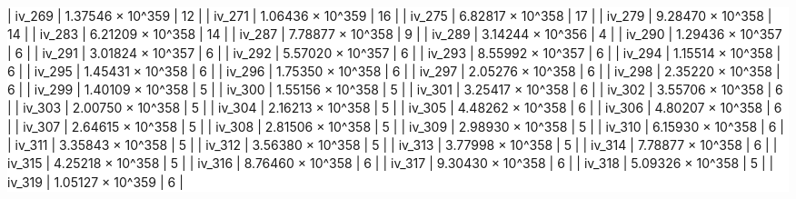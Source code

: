 | iv_269 | 1.37546 × 10^359 | 12 |
| iv_271 | 1.06436 × 10^359 | 16 |
| iv_275 | 6.82817 × 10^358 | 17 |
| iv_279 | 9.28470 × 10^358 | 14 |
| iv_283 | 6.21209 × 10^358 | 14 |
| iv_287 | 7.78877 × 10^358 | 9 |
| iv_289 | 3.14244 × 10^356 | 4 |
| iv_290 | 1.29436 × 10^357 | 6 |
| iv_291 | 3.01824 × 10^357 | 6 |
| iv_292 | 5.57020 × 10^357 | 6 |
| iv_293 | 8.55992 × 10^357 | 6 |
| iv_294 | 1.15514 × 10^358 | 6 |
| iv_295 | 1.45431 × 10^358 | 6 |
| iv_296 | 1.75350 × 10^358 | 6 |
| iv_297 | 2.05276 × 10^358 | 6 |
| iv_298 | 2.35220 × 10^358 | 6 |
| iv_299 | 1.40109 × 10^358 | 5 |
| iv_300 | 1.55156 × 10^358 | 5 |
| iv_301 | 3.25417 × 10^358 | 6 |
| iv_302 | 3.55706 × 10^358 | 6 |
| iv_303 | 2.00750 × 10^358 | 5 |
| iv_304 | 2.16213 × 10^358 | 5 |
| iv_305 | 4.48262 × 10^358 | 6 |
| iv_306 | 4.80207 × 10^358 | 6 |
| iv_307 | 2.64615 × 10^358 | 5 |
| iv_308 | 2.81506 × 10^358 | 5 |
| iv_309 | 2.98930 × 10^358 | 5 |
| iv_310 | 6.15930 × 10^358 | 6 |
| iv_311 | 3.35843 × 10^358 | 5 |
| iv_312 | 3.56380 × 10^358 | 5 |
| iv_313 | 3.77998 × 10^358 | 5 |
| iv_314 | 7.78877 × 10^358 | 6 |
| iv_315 | 4.25218 × 10^358 | 5 |
| iv_316 | 8.76460 × 10^358 | 6 |
| iv_317 | 9.30430 × 10^358 | 6 |
| iv_318 | 5.09326 × 10^358 | 5 |
| iv_319 | 1.05127 × 10^359 | 6 |